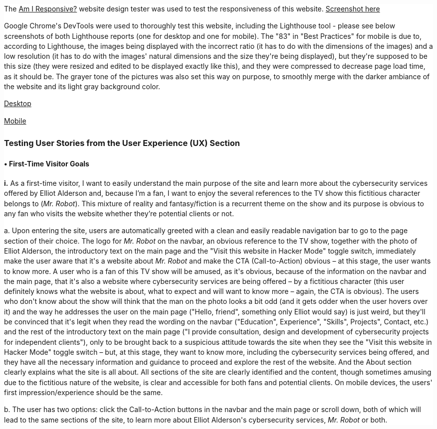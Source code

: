 The [Am I Responsive?](http://ami.responsivedesign.is/) website design tester was used to test the responsiveness of this website. [Screenshot here](assets/docs/am-i-responsive-results.png)

Google Chrome's DevTools were used to thoroughly test this website, including the Lighthouse tool - please see below screenshots of both Lighthouse reports (one for desktop and one for mobile). The "83" in "Best Practices" for mobile is due to, according to Lighthouse, the images being displayed with the incorrect ratio (it has to do with the dimensions of the images) and a low resolution (it has to do with the images' natural dimensions and the size they're being displayed), but they're supposed to be this size (they were resized and edited to be displayed exactly like this), and they were compressed to decrease page load time, as it should be. The grayer tone of the pictures was also set this way on purpose, to smoothly merge with the darker ambiance of the website and its light gray background color.

[Desktop](assets/docs/lighthouse-results-desktop.png)

[Mobile](assets/docs/lighthouse-results-mobile.png)

### **Testing User Stories from the User Experience (UX) Section**

#### **•	First-Time Visitor Goals**

**i.**	As a first-time visitor, I want to easily understand the main purpose of the site and learn more about the cybersecurity services offered by Elliot Alderson and, because I’m a fan, I want to enjoy the several references to the TV show this fictitious character belongs to (*Mr. Robot*). This mixture of reality and fantasy/fiction is a recurrent theme on the show and its purpose is obvious to any fan who visits the website whether they’re potential clients or not.

a.	Upon entering the site, users are automatically greeted with a clean and easily readable navigation bar to go to the page section of their choice. The logo for *Mr. Robot* on the navbar, an obvious reference to the TV show, together with the photo of Elliot Alderson, the introductory text on the main page and the "Visit this website in Hacker Mode" toggle switch, immediately make the user aware that it's a website about *Mr. Robot* and make the CTA (Call-to-Action) obvious – at this stage, the user wants to know more. A user who is a fan of this TV show will be amused, as it's obvious, because of the information on the navbar and the main page, that it's also a website where cybersecurity services are being offered – by a fictitious character (this user definitely knows what the website is about, what to expect and will want to know more – again, the CTA is obvious). The users who don't know about the show will think that the man on the photo looks a bit odd (and it gets odder when the user hovers over it) and the way he addresses the user on the main page ("Hello, friend", something only Elliot would say) is just weird, but they'll be convinced that it's legit when they read the wording on the navbar ("Education", Experience", "Skills", Projects", Contact, etc.) and the rest of the introductory text on the main page ("I provide consultation, design and development of cybersecurity projects for independent clients"), only to be brought back to a suspicious attitude towards the site when they see the "Visit this website in Hacker Mode" toggle switch – but, at this stage, they want to know more, including the cybersecurity services being offered, and they have all the necessary information and guidance to proceed and explore the rest of the website. And the About section clearly explains what the site is all about. All sections of the site are clearly identified and the content, though sometimes amusing due to the fictitious nature of the website, is clear and accessible for both fans and potential clients. On mobile devices, the users' first impression/experience should be the same.

b.	The user has two options: click the Call-to-Action buttons in the navbar and the main page or scroll down, both of which will lead to the same sections of the site, to learn more about Elliot Alderson's cybersecurity services, *Mr. Robot* or both.

